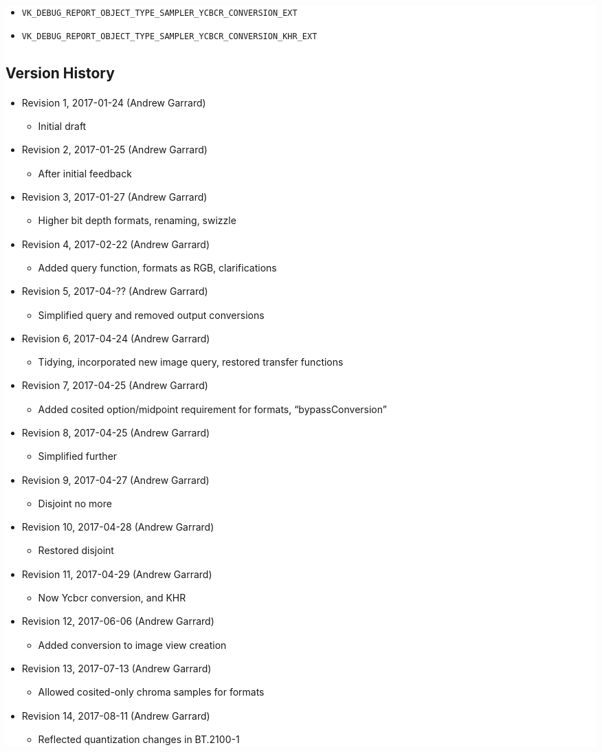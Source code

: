   - `VK_DEBUG_REPORT_OBJECT_TYPE_SAMPLER_YCBCR_CONVERSION_EXT`

  - `VK_DEBUG_REPORT_OBJECT_TYPE_SAMPLER_YCBCR_CONVERSION_KHR_EXT`

## <a href="#_version_history" class="anchor"></a>Version History

- Revision 1, 2017-01-24 (Andrew Garrard)

  - Initial draft

- Revision 2, 2017-01-25 (Andrew Garrard)

  - After initial feedback

- Revision 3, 2017-01-27 (Andrew Garrard)

  - Higher bit depth formats, renaming, swizzle

- Revision 4, 2017-02-22 (Andrew Garrard)

  - Added query function, formats as RGB, clarifications

- Revision 5, 2017-04-?? (Andrew Garrard)

  - Simplified query and removed output conversions

- Revision 6, 2017-04-24 (Andrew Garrard)

  - Tidying, incorporated new image query, restored transfer functions

- Revision 7, 2017-04-25 (Andrew Garrard)

  - Added cosited option/midpoint requirement for formats,
    “bypassConversion”

- Revision 8, 2017-04-25 (Andrew Garrard)

  - Simplified further

- Revision 9, 2017-04-27 (Andrew Garrard)

  - Disjoint no more

- Revision 10, 2017-04-28 (Andrew Garrard)

  - Restored disjoint

- Revision 11, 2017-04-29 (Andrew Garrard)

  - Now Ycbcr conversion, and KHR

- Revision 12, 2017-06-06 (Andrew Garrard)

  - Added conversion to image view creation

- Revision 13, 2017-07-13 (Andrew Garrard)

  - Allowed cosited-only chroma samples for formats

- Revision 14, 2017-08-11 (Andrew Garrard)

  - Reflected quantization changes in BT.2100-1
